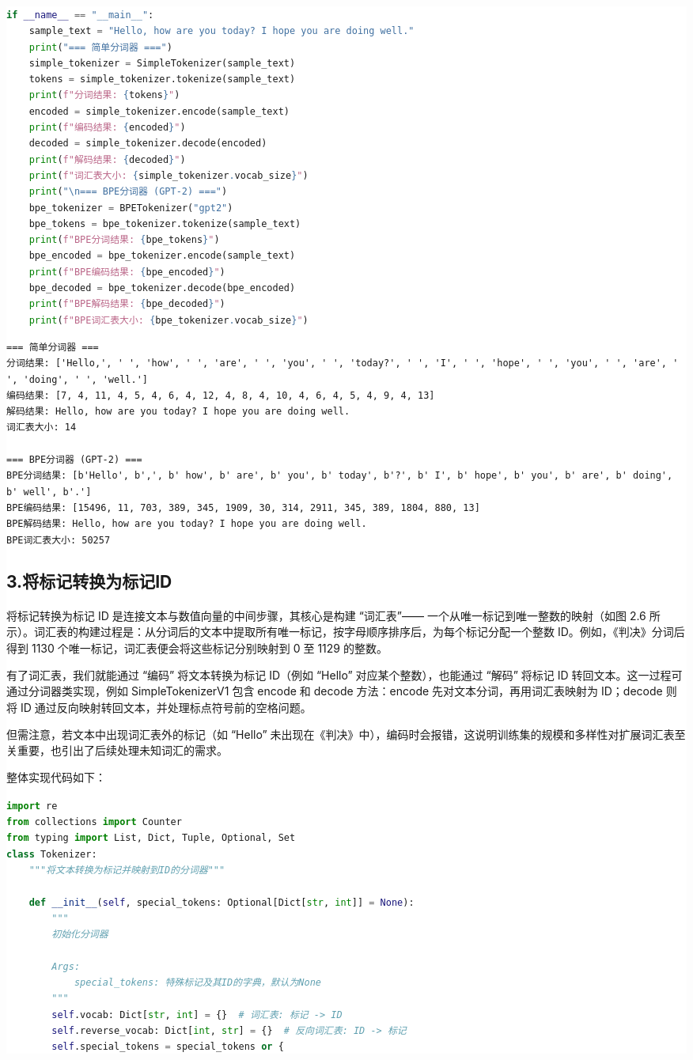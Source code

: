 ```python
if __name__ == "__main__":
    sample_text = "Hello, how are you today? I hope you are doing well."
    print("=== 简单分词器 ===")
    simple_tokenizer = SimpleTokenizer(sample_text)
    tokens = simple_tokenizer.tokenize(sample_text)
    print(f"分词结果: {tokens}")
    encoded = simple_tokenizer.encode(sample_text)
    print(f"编码结果: {encoded}")
    decoded = simple_tokenizer.decode(encoded)
    print(f"解码结果: {decoded}")
    print(f"词汇表大小: {simple_tokenizer.vocab_size}")
    print("\n=== BPE分词器 (GPT-2) ===")
    bpe_tokenizer = BPETokenizer("gpt2")
    bpe_tokens = bpe_tokenizer.tokenize(sample_text)
    print(f"BPE分词结果: {bpe_tokens}")
    bpe_encoded = bpe_tokenizer.encode(sample_text)
    print(f"BPE编码结果: {bpe_encoded}")
    bpe_decoded = bpe_tokenizer.decode(bpe_encoded)
    print(f"BPE解码结果: {bpe_decoded}")
    print(f"BPE词汇表大小: {bpe_tokenizer.vocab_size}")    
```

    === 简单分词器 ===
    分词结果: ['Hello,', ' ', 'how', ' ', 'are', ' ', 'you', ' ', 'today?', ' ', 'I', ' ', 'hope', ' ', 'you', ' ', 'are', ' ', 'doing', ' ', 'well.']
    编码结果: [7, 4, 11, 4, 5, 4, 6, 4, 12, 4, 8, 4, 10, 4, 6, 4, 5, 4, 9, 4, 13]
    解码结果: Hello, how are you today? I hope you are doing well.
    词汇表大小: 14
    
    === BPE分词器 (GPT-2) ===
    BPE分词结果: [b'Hello', b',', b' how', b' are', b' you', b' today', b'?', b' I', b' hope', b' you', b' are', b' doing', b' well', b'.']
    BPE编码结果: [15496, 11, 703, 389, 345, 1909, 30, 314, 2911, 345, 389, 1804, 880, 13]
    BPE解码结果: Hello, how are you today? I hope you are doing well.
    BPE词汇表大小: 50257
    

## 3.将标记转换为标记ID

将标记转换为标记 ID 是连接文本与数值向量的中间步骤，其核心是构建 “词汇表”—— 一个从唯一标记到唯一整数的映射（如图 2.6 所示）。词汇表的构建过程是：从分词后的文本中提取所有唯一标记，按字母顺序排序后，为每个标记分配一个整数 ID。例如，《判决》分词后得到 1130 个唯一标记，词汇表便会将这些标记分别映射到 0 至 1129 的整数。

有了词汇表，我们就能通过 “编码” 将文本转换为标记 ID（例如 “Hello” 对应某个整数），也能通过 “解码” 将标记 ID 转回文本。这一过程可通过分词器类实现，例如 SimpleTokenizerV1 包含 encode 和 decode 方法：encode 先对文本分词，再用词汇表映射为 ID；decode 则将 ID 通过反向映射转回文本，并处理标点符号前的空格问题。

但需注意，若文本中出现词汇表外的标记（如 “Hello” 未出现在《判决》中），编码时会报错，这说明训练集的规模和多样性对扩展词汇表至关重要，也引出了后续处理未知词汇的需求。

整体实现代码如下：


```python
import re
from collections import Counter
from typing import List, Dict, Tuple, Optional, Set
class Tokenizer:
    """将文本转换为标记并映射到ID的分词器"""
    
    def __init__(self, special_tokens: Optional[Dict[str, int]] = None):
        """
        初始化分词器
        
        Args:
            special_tokens: 特殊标记及其ID的字典，默认为None
        """
        self.vocab: Dict[str, int] = {}  # 词汇表: 标记 -> ID
        self.reverse_vocab: Dict[int, str] = {}  # 反向词汇表: ID -> 标记
        self.special_tokens = special_tokens or {
```